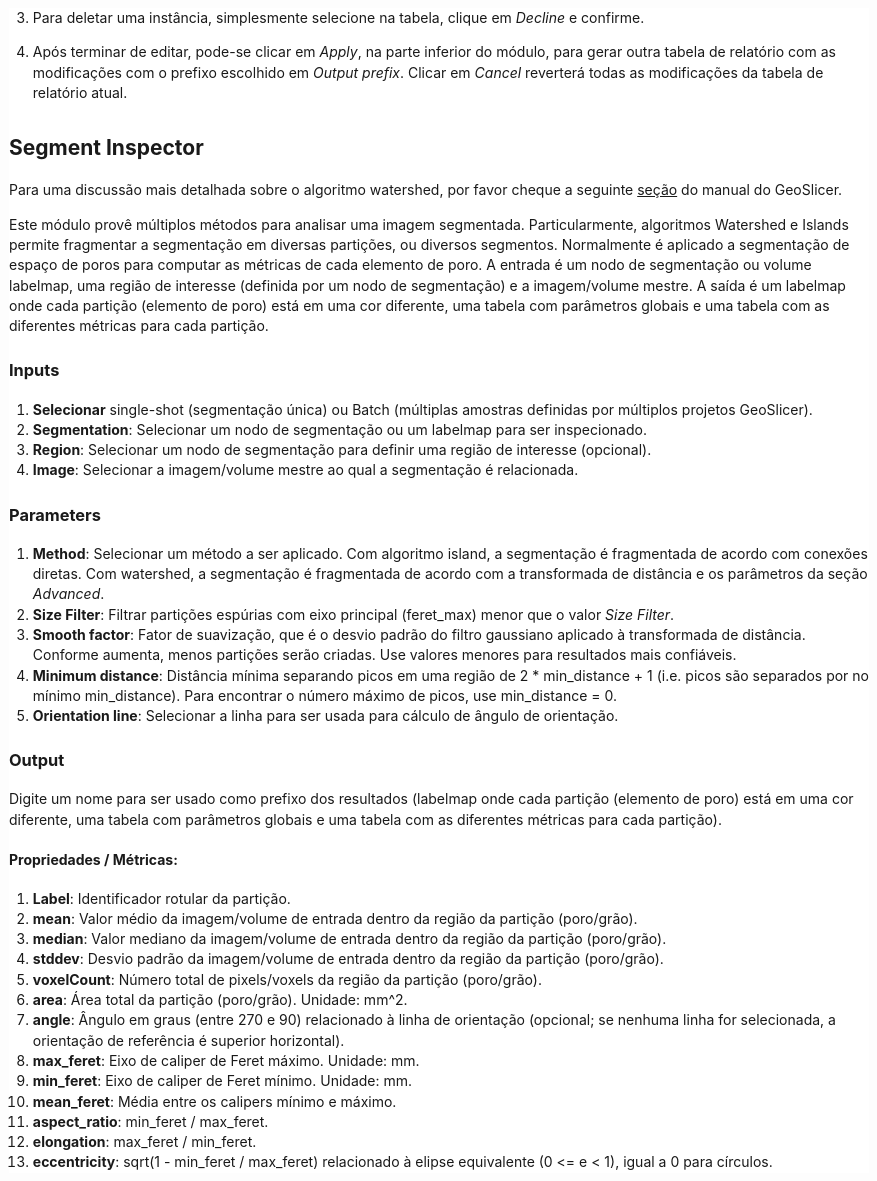 3. Para deletar uma instância, simplesmente selecione na tabela, clique em _Decline_ e confirme.

4. Após terminar de editar, pode-se clicar em _Apply_, na parte inferior do módulo, para gerar outra tabela de relatório com as modificações com o prefixo escolhido em _Output prefix_. Clicar em _Cancel_ reverterá todas as modificações da tabela de relatório atual.

## Segment Inspector

Para uma discussão mais detalhada sobre o algoritmo watershed, por favor cheque a seguinte [seção](../../Inspector/Watershed/estudos_de_porosidade.md) do manual do GeoSlicer.

Este módulo provê múltiplos métodos para analisar uma imagem segmentada. Particularmente, algoritmos Watershed e Islands permite fragmentar a segmentação em diversas partições, ou diversos segmentos. Normalmente é aplicado a segmentação de espaço de poros para computar as métricas de cada elemento de poro. A entrada é um nodo de segmentação ou volume labelmap, uma região de interesse (definida por um nodo de segmentação) e a imagem/volume mestre. A saída é um labelmap onde cada partição (elemento de poro) está em uma cor diferente, uma tabela com parâmetros globais e uma tabela com as diferentes métricas para cada partição.

### Inputs

1. __Selecionar__ single-shot (segmentação única) ou Batch (múltiplas amostras definidas por múltiplos projetos GeoSlicer).
2. __Segmentation__: Selecionar um nodo de segmentação ou um labelmap para ser inspecionado.
3. __Region__: Selecionar um nodo de segmentação para definir uma região de interesse (opcional).
4. __Image__: Selecionar a imagem/volume mestre ao qual a segmentação é relacionada.

### Parameters

1. __Method__: Selecionar um método a ser aplicado. Com algoritmo island, a segmentação é fragmentada de acordo com conexões diretas. Com watershed, a segmentação é fragmentada de acordo com a transformada de distância e os parâmetros da seção _Advanced_.
2. __Size Filter__: Filtrar partições espúrias com eixo principal (feret_max) menor que o valor _Size Filter_.
3. __Smooth factor__: Fator de suavização, que é o desvio padrão do filtro gaussiano aplicado à transformada de distância. Conforme aumenta, menos partições serão criadas. Use valores menores para resultados mais confiáveis.
4. __Minimum distance__: Distância mínima separando picos em uma região de 2 * min_distance + 1 (i.e. picos são separados por no mínimo min_distance). Para encontrar o número máximo de picos, use min_distance = 0.
5. __Orientation line__: Selecionar a linha para ser usada para cálculo de ângulo de orientação.

### Output

Digite um nome para ser usado como prefixo dos resultados (labelmap onde cada partição (elemento de poro) está em uma cor diferente, uma tabela com parâmetros globais e uma tabela com as diferentes métricas para cada partição).

#### __Propriedades / Métricas__:

1. __Label__: Identificador rotular da partição.
2. __mean__: Valor médio da imagem/volume de entrada dentro da região da partição (poro/grão).
3. __median__: Valor mediano da imagem/volume de entrada dentro da região da partição (poro/grão).
4. __stddev__:	Desvio padrão da imagem/volume de entrada dentro da região da partição (poro/grão).
5. __voxelCount__: Número total de pixels/voxels da região da partição (poro/grão).
6. __area__: Área total da partição (poro/grão). Unidade: mm^2.
7. __angle__: Ângulo em graus (entre 270 e 90) relacionado à linha de orientação (opcional; se nenhuma linha for selecionada, a orientação de referência é superior horizontal).
8. __max_feret__: Eixo de caliper de Feret máximo. Unidade: mm.
9. __min_feret__: Eixo de caliper de Feret mínimo. Unidade: mm.
10. __mean_feret__: Média entre os calipers mínimo e máximo.
11. __aspect_ratio__: 	min_feret / max_feret.
12. __elongation__:	max_feret / min_feret.
13. __eccentricity__:	sqrt(1 - min_feret / max_feret)	relacionado à elipse equivalente (0 <= e < 1), igual a 0 para círculos.